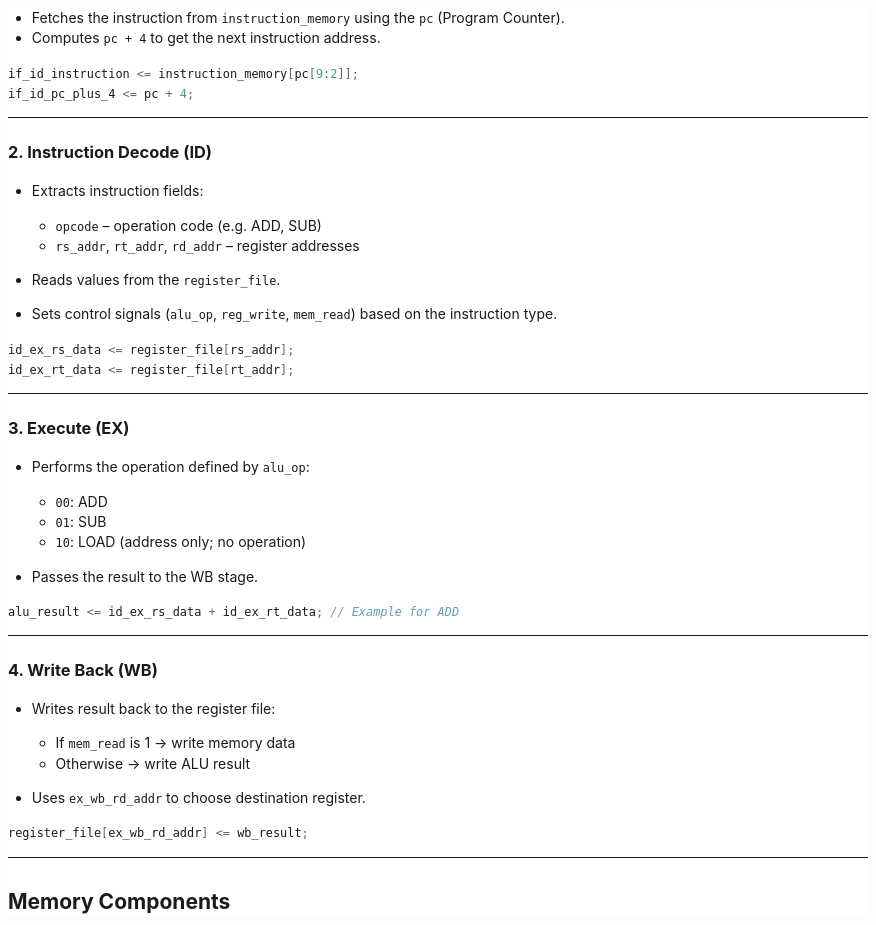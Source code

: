 * Fetches the instruction from `instruction_memory` using the `pc` (Program Counter).
* Computes `pc + 4` to get the next instruction address.

```verilog
if_id_instruction <= instruction_memory[pc[9:2]];
if_id_pc_plus_4 <= pc + 4;
```

---

### 2. **Instruction Decode (ID)**

* Extracts instruction fields:

  * `opcode` – operation code (e.g. ADD, SUB)
  * `rs_addr`, `rt_addr`, `rd_addr` – register addresses
* Reads values from the `register_file`.
* Sets control signals (`alu_op`, `reg_write`, `mem_read`) based on the instruction type.

```verilog
id_ex_rs_data <= register_file[rs_addr];
id_ex_rt_data <= register_file[rt_addr];
```

---

### 3. **Execute (EX)**

* Performs the operation defined by `alu_op`:

  * `00`: ADD
  * `01`: SUB
  * `10`: LOAD (address only; no operation)
* Passes the result to the WB stage.

```verilog
alu_result <= id_ex_rs_data + id_ex_rt_data; // Example for ADD
```

---

### 4. **Write Back (WB)**

* Writes result back to the register file:

  * If `mem_read` is 1 → write memory data
  * Otherwise → write ALU result
* Uses `ex_wb_rd_addr` to choose destination register.

```verilog
register_file[ex_wb_rd_addr] <= wb_result;
```

---

##  Memory Components
